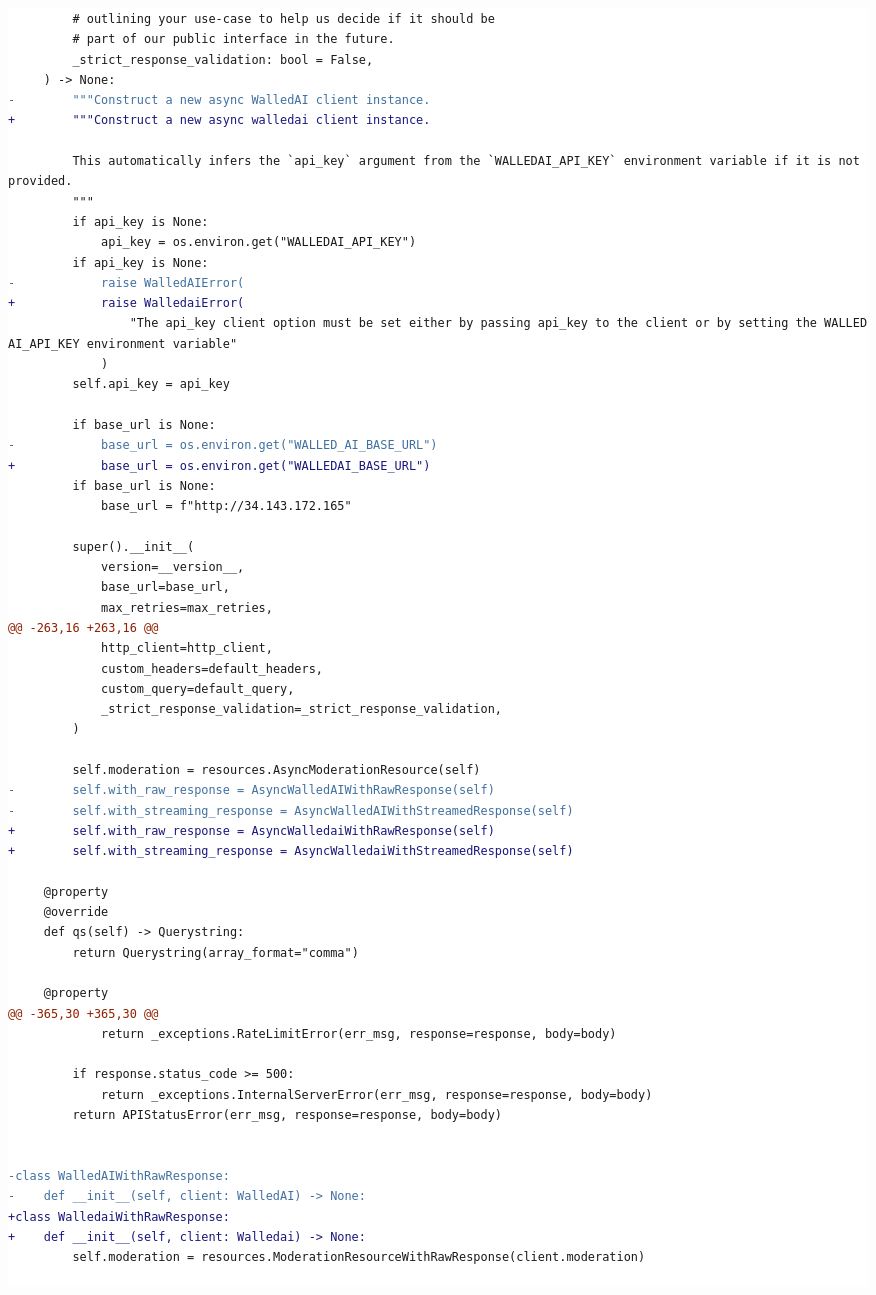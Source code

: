 ```diff
         # outlining your use-case to help us decide if it should be
         # part of our public interface in the future.
         _strict_response_validation: bool = False,
     ) -> None:
-        """Construct a new async WalledAI client instance.
+        """Construct a new async walledai client instance.
 
         This automatically infers the `api_key` argument from the `WALLEDAI_API_KEY` environment variable if it is not provided.
         """
         if api_key is None:
             api_key = os.environ.get("WALLEDAI_API_KEY")
         if api_key is None:
-            raise WalledAIError(
+            raise WalledaiError(
                 "The api_key client option must be set either by passing api_key to the client or by setting the WALLEDAI_API_KEY environment variable"
             )
         self.api_key = api_key
 
         if base_url is None:
-            base_url = os.environ.get("WALLED_AI_BASE_URL")
+            base_url = os.environ.get("WALLEDAI_BASE_URL")
         if base_url is None:
             base_url = f"http://34.143.172.165"
 
         super().__init__(
             version=__version__,
             base_url=base_url,
             max_retries=max_retries,
@@ -263,16 +263,16 @@
             http_client=http_client,
             custom_headers=default_headers,
             custom_query=default_query,
             _strict_response_validation=_strict_response_validation,
         )
 
         self.moderation = resources.AsyncModerationResource(self)
-        self.with_raw_response = AsyncWalledAIWithRawResponse(self)
-        self.with_streaming_response = AsyncWalledAIWithStreamedResponse(self)
+        self.with_raw_response = AsyncWalledaiWithRawResponse(self)
+        self.with_streaming_response = AsyncWalledaiWithStreamedResponse(self)
 
     @property
     @override
     def qs(self) -> Querystring:
         return Querystring(array_format="comma")
 
     @property
@@ -365,30 +365,30 @@
             return _exceptions.RateLimitError(err_msg, response=response, body=body)
 
         if response.status_code >= 500:
             return _exceptions.InternalServerError(err_msg, response=response, body=body)
         return APIStatusError(err_msg, response=response, body=body)
 
 
-class WalledAIWithRawResponse:
-    def __init__(self, client: WalledAI) -> None:
+class WalledaiWithRawResponse:
+    def __init__(self, client: Walledai) -> None:
         self.moderation = resources.ModerationResourceWithRawResponse(client.moderation)
 
```